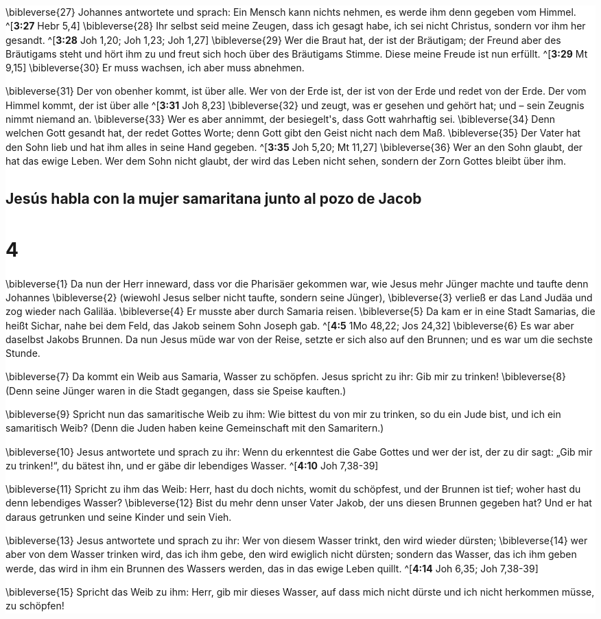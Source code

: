 
\bibleverse{27} Johannes antwortete und sprach: Ein Mensch kann nichts nehmen, es werde ihm denn gegeben vom Himmel. ^[**3:27** Hebr 5,4] \bibleverse{28} Ihr selbst seid meine Zeugen, dass ich gesagt habe, ich sei nicht Christus, sondern vor ihm her gesandt. ^[**3:28** Joh 1,20; Joh 1,23; Joh 1,27] \bibleverse{29} Wer die Braut hat, der ist der Bräutigam; der Freund aber des Bräutigams steht und hört ihm zu und freut sich hoch über des Bräutigams Stimme. Diese meine Freude ist nun erfüllt. ^[**3:29** Mt 9,15] \bibleverse{30} Er muss wachsen, ich aber muss abnehmen. 
  

\bibleverse{31} Der von obenher kommt, ist über alle. Wer von der Erde ist, der ist von der Erde und redet von der Erde. Der vom Himmel kommt, der ist über alle ^[**3:31** Joh 8,23] \bibleverse{32} und zeugt, was er gesehen und gehört hat; und – sein Zeugnis nimmt niemand an. \bibleverse{33} Wer es aber annimmt, der besiegelt's, dass Gott wahrhaftig sei. \bibleverse{34} Denn welchen Gott gesandt hat, der redet Gottes Worte; denn Gott gibt den Geist nicht nach dem Maß. \bibleverse{35} Der Vater hat den Sohn lieb und hat ihm alles in seine Hand gegeben. ^[**3:35** Joh 5,20; Mt 11,27] \bibleverse{36} Wer an den Sohn glaubt, der hat das ewige Leben. Wer dem Sohn nicht glaubt, der wird das Leben nicht sehen, sondern der Zorn Gottes bleibt über ihm.
 

## Jesús habla con la mujer samaritana junto al pozo de Jacob
# 4
\bibleverse{1} Da nun der Herr inneward, dass vor die Pharisäer gekommen war, wie Jesus mehr Jünger machte und taufte denn Johannes \bibleverse{2} (wiewohl Jesus selber nicht taufte, sondern seine Jünger), \bibleverse{3} verließ er das Land Judäa und zog wieder nach Galiläa. \bibleverse{4} Er musste aber durch Samaria reisen. \bibleverse{5} Da kam er in eine Stadt Samarias, die heißt Sichar, nahe bei dem Feld, das Jakob seinem Sohn Joseph gab. ^[**4:5** 1Mo 48,22; Jos 24,32] \bibleverse{6} Es war aber daselbst Jakobs Brunnen. Da nun Jesus müde war von der Reise, setzte er sich also auf den Brunnen; und es war um die sechste Stunde. 


\bibleverse{7} Da kommt ein Weib aus Samaria, Wasser zu schöpfen. Jesus spricht zu ihr: Gib mir zu trinken! \bibleverse{8} (Denn seine Jünger waren in die Stadt gegangen, dass sie Speise kauften.) 

\bibleverse{9} Spricht nun das samaritische Weib zu ihm: Wie bittest du von mir zu trinken, so du ein Jude bist, und ich ein samaritisch Weib? (Denn die Juden haben keine Gemeinschaft mit den Samaritern.) 

\bibleverse{10} Jesus antwortete und sprach zu ihr: Wenn du erkenntest die Gabe Gottes und wer der ist, der zu dir sagt: „Gib mir zu trinken!“, du bätest ihn, und er gäbe dir lebendiges Wasser. ^[**4:10** Joh 7,38-39] 


\bibleverse{11} Spricht zu ihm das Weib: Herr, hast du doch nichts, womit du schöpfest, und der Brunnen ist tief; woher hast du denn lebendiges Wasser? \bibleverse{12} Bist du mehr denn unser Vater Jakob, der uns diesen Brunnen gegeben hat? Und er hat daraus getrunken und seine Kinder und sein Vieh. 

\bibleverse{13} Jesus antwortete und sprach zu ihr: Wer von diesem Wasser trinkt, den wird wieder dürsten; \bibleverse{14} wer aber von dem Wasser trinken wird, das ich ihm gebe, den wird ewiglich nicht dürsten; sondern das Wasser, das ich ihm geben werde, das wird in ihm ein Brunnen des Wassers werden, das in das ewige Leben quillt. ^[**4:14** Joh 6,35; Joh 7,38-39] 


\bibleverse{15} Spricht das Weib zu ihm: Herr, gib mir dieses Wasser, auf dass mich nicht dürste und ich nicht herkommen müsse, zu schöpfen! 
